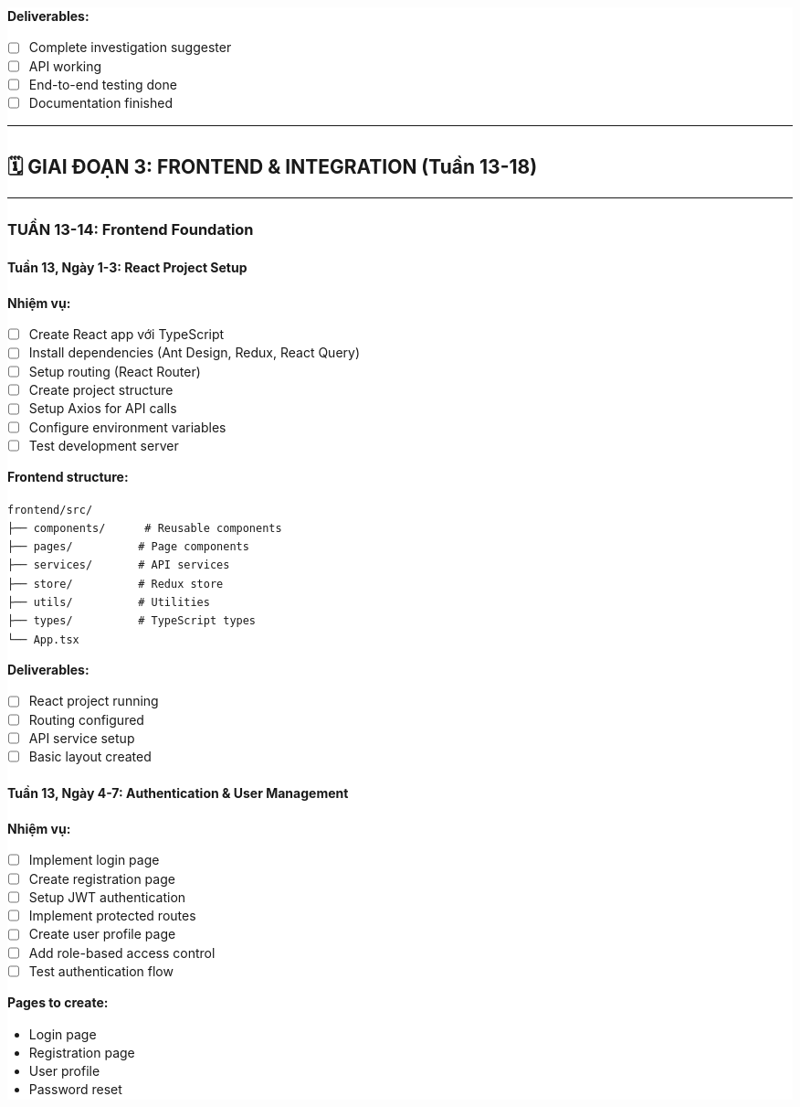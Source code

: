 **Deliverables:**
- [ ] Complete investigation suggester
- [ ] API working
- [ ] End-to-end testing done
- [ ] Documentation finished

---

## 🗓️ GIAI ĐOẠN 3: FRONTEND & INTEGRATION (Tuần 13-18)

---

### **TUẦN 13-14: Frontend Foundation**

#### Tuần 13, Ngày 1-3: React Project Setup
**Nhiệm vụ:**
- [ ] Create React app với TypeScript
- [ ] Install dependencies (Ant Design, Redux, React Query)
- [ ] Setup routing (React Router)
- [ ] Create project structure
- [ ] Setup Axios for API calls
- [ ] Configure environment variables
- [ ] Test development server

**Frontend structure:**
```
frontend/src/
├── components/      # Reusable components
├── pages/          # Page components
├── services/       # API services
├── store/          # Redux store
├── utils/          # Utilities
├── types/          # TypeScript types
└── App.tsx
```

**Deliverables:**
- [ ] React project running
- [ ] Routing configured
- [ ] API service setup
- [ ] Basic layout created

#### Tuần 13, Ngày 4-7: Authentication & User Management
**Nhiệm vụ:**
- [ ] Implement login page
- [ ] Create registration page
- [ ] Setup JWT authentication
- [ ] Implement protected routes
- [ ] Create user profile page
- [ ] Add role-based access control
- [ ] Test authentication flow

**Pages to create:**
- Login page
- Registration page
- User profile
- Password reset

